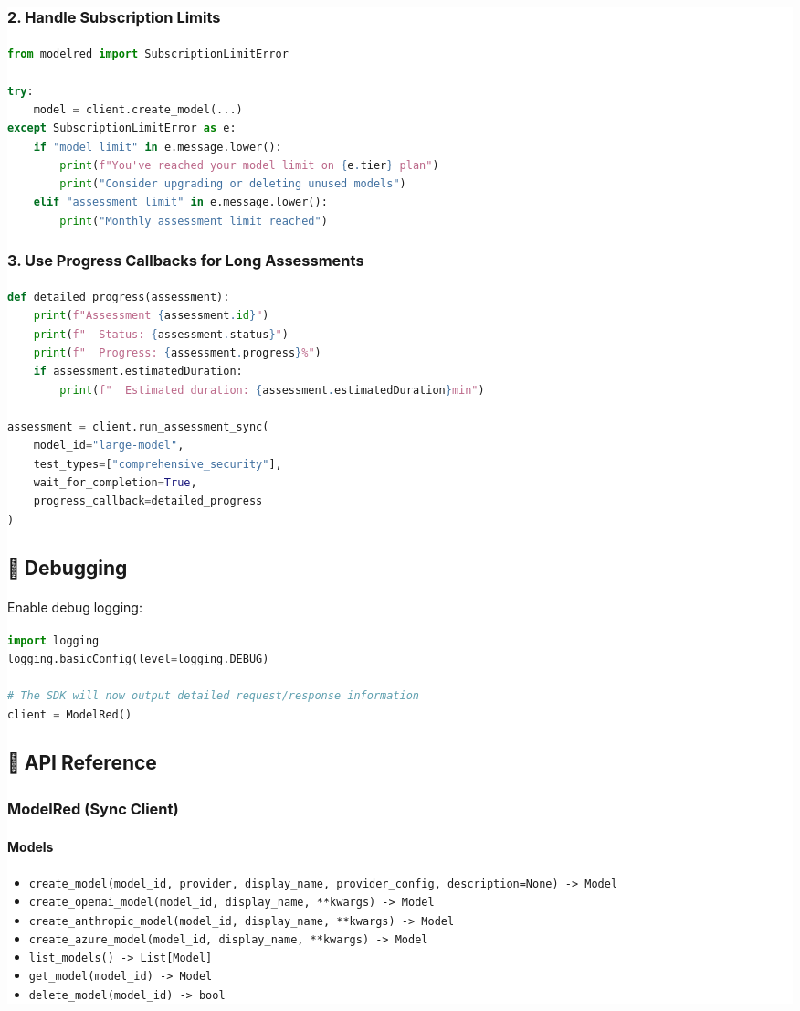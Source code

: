 ### 2. Handle Subscription Limits

```python
from modelred import SubscriptionLimitError

try:
    model = client.create_model(...)
except SubscriptionLimitError as e:
    if "model limit" in e.message.lower():
        print(f"You've reached your model limit on {e.tier} plan")
        print("Consider upgrading or deleting unused models")
    elif "assessment limit" in e.message.lower():
        print("Monthly assessment limit reached")
```

### 3. Use Progress Callbacks for Long Assessments

```python
def detailed_progress(assessment):
    print(f"Assessment {assessment.id}")
    print(f"  Status: {assessment.status}")
    print(f"  Progress: {assessment.progress}%")
    if assessment.estimatedDuration:
        print(f"  Estimated duration: {assessment.estimatedDuration}min")

assessment = client.run_assessment_sync(
    model_id="large-model",
    test_types=["comprehensive_security"],
    wait_for_completion=True,
    progress_callback=detailed_progress
)
```

## 🐛 Debugging

Enable debug logging:

```python
import logging
logging.basicConfig(level=logging.DEBUG)

# The SDK will now output detailed request/response information
client = ModelRed()
```

## 🔗 API Reference

### ModelRed (Sync Client)

#### Models

- `create_model(model_id, provider, display_name, provider_config, description=None) -> Model`
- `create_openai_model(model_id, display_name, **kwargs) -> Model`
- `create_anthropic_model(model_id, display_name, **kwargs) -> Model`
- `create_azure_model(model_id, display_name, **kwargs) -> Model`
- `list_models() -> List[Model]`
- `get_model(model_id) -> Model`
- `delete_model(model_id) -> bool`
